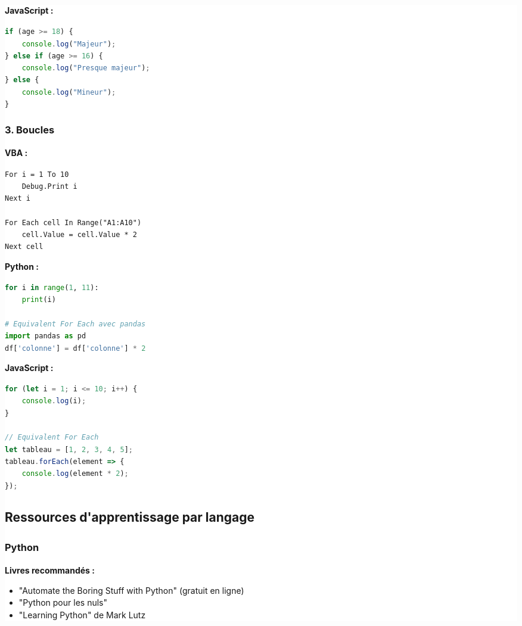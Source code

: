 **JavaScript :**
```javascript
if (age >= 18) {
    console.log("Majeur");
} else if (age >= 16) {
    console.log("Presque majeur");
} else {
    console.log("Mineur");
}
```

### 3. Boucles

**VBA :**
```vba
For i = 1 To 10
    Debug.Print i
Next i

For Each cell In Range("A1:A10")
    cell.Value = cell.Value * 2
Next cell
```

**Python :**
```python
for i in range(1, 11):
    print(i)

# Equivalent For Each avec pandas
import pandas as pd
df['colonne'] = df['colonne'] * 2
```

**JavaScript :**
```javascript
for (let i = 1; i <= 10; i++) {
    console.log(i);
}

// Equivalent For Each
let tableau = [1, 2, 3, 4, 5];
tableau.forEach(element => {
    console.log(element * 2);
});
```

## Ressources d'apprentissage par langage

### Python

**Livres recommandés :**
- "Automate the Boring Stuff with Python" (gratuit en ligne)
- "Python pour les nuls"
- "Learning Python" de Mark Lutz
